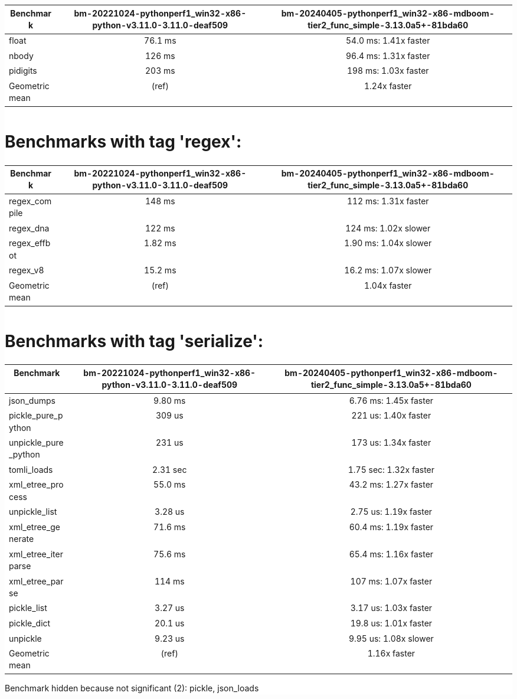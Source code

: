 | Benchmark      | bm-20221024-pythonperf1_win32-x86-python-v3.11.0-3.11.0-deaf509 | bm-20240405-pythonperf1_win32-x86-mdboom-tier2_func_simple-3.13.0a5+-81bda60 |
|----------------|:---------------------------------------------------------------:|:----------------------------------------------------------------------------:|
| float          | 76.1 ms                                                         | 54.0 ms: 1.41x faster                                                        |
| nbody          | 126 ms                                                          | 96.4 ms: 1.31x faster                                                        |
| pidigits       | 203 ms                                                          | 198 ms: 1.03x faster                                                         |
| Geometric mean | (ref)                                                           | 1.24x faster                                                                 |

Benchmarks with tag 'regex':
============================

| Benchmark      | bm-20221024-pythonperf1_win32-x86-python-v3.11.0-3.11.0-deaf509 | bm-20240405-pythonperf1_win32-x86-mdboom-tier2_func_simple-3.13.0a5+-81bda60 |
|----------------|:---------------------------------------------------------------:|:----------------------------------------------------------------------------:|
| regex_compile  | 148 ms                                                          | 112 ms: 1.31x faster                                                         |
| regex_dna      | 122 ms                                                          | 124 ms: 1.02x slower                                                         |
| regex_effbot   | 1.82 ms                                                         | 1.90 ms: 1.04x slower                                                        |
| regex_v8       | 15.2 ms                                                         | 16.2 ms: 1.07x slower                                                        |
| Geometric mean | (ref)                                                           | 1.04x faster                                                                 |

Benchmarks with tag 'serialize':
================================

| Benchmark            | bm-20221024-pythonperf1_win32-x86-python-v3.11.0-3.11.0-deaf509 | bm-20240405-pythonperf1_win32-x86-mdboom-tier2_func_simple-3.13.0a5+-81bda60 |
|----------------------|:---------------------------------------------------------------:|:----------------------------------------------------------------------------:|
| json_dumps           | 9.80 ms                                                         | 6.76 ms: 1.45x faster                                                        |
| pickle_pure_python   | 309 us                                                          | 221 us: 1.40x faster                                                         |
| unpickle_pure_python | 231 us                                                          | 173 us: 1.34x faster                                                         |
| tomli_loads          | 2.31 sec                                                        | 1.75 sec: 1.32x faster                                                       |
| xml_etree_process    | 55.0 ms                                                         | 43.2 ms: 1.27x faster                                                        |
| unpickle_list        | 3.28 us                                                         | 2.75 us: 1.19x faster                                                        |
| xml_etree_generate   | 71.6 ms                                                         | 60.4 ms: 1.19x faster                                                        |
| xml_etree_iterparse  | 75.6 ms                                                         | 65.4 ms: 1.16x faster                                                        |
| xml_etree_parse      | 114 ms                                                          | 107 ms: 1.07x faster                                                         |
| pickle_list          | 3.27 us                                                         | 3.17 us: 1.03x faster                                                        |
| pickle_dict          | 20.1 us                                                         | 19.8 us: 1.01x faster                                                        |
| unpickle             | 9.23 us                                                         | 9.95 us: 1.08x slower                                                        |
| Geometric mean       | (ref)                                                           | 1.16x faster                                                                 |

Benchmark hidden because not significant (2): pickle, json_loads
